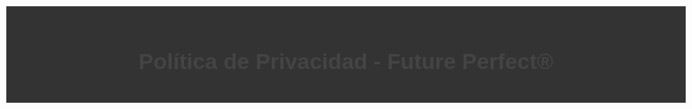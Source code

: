 <!DOCTYPE html>
<html lang="es">
<head>
    <meta charset="UTF-8">
    <meta name="viewport" content="width=device-width, initial-scale=1.0">
    <title>Política de Privacidad - Future Perfect®</title>
    <style>
        body {
            font-family: Arial, sans-serif;
            line-height: 1.6;
            margin: 0;
            padding: 0;
            color: #333;
        }
        header {
            background: #333;
            color: #fff;
            padding: 10px 0;
            text-align: center;
        }
        .container {
            width: 80%;
            margin: auto;
            padding: 20px;
        }
        h1, h2 {
            color: #444;
        }
        h2 {
            border-bottom: 2px solid #eee;
            padding-bottom: 5px;
        }
        p {
            margin: 10px 0;
        }
        footer {
            background: #333;
            color: #fff;
            text-align: center;
            padding: 10px 0;
            position: fixed;
            width: 100%;
            bottom: 0;
        }
    </style>
</head>
<body>

<header>
    <h1>Política de Privacidad - Future Perfect®</h1>
</header>
